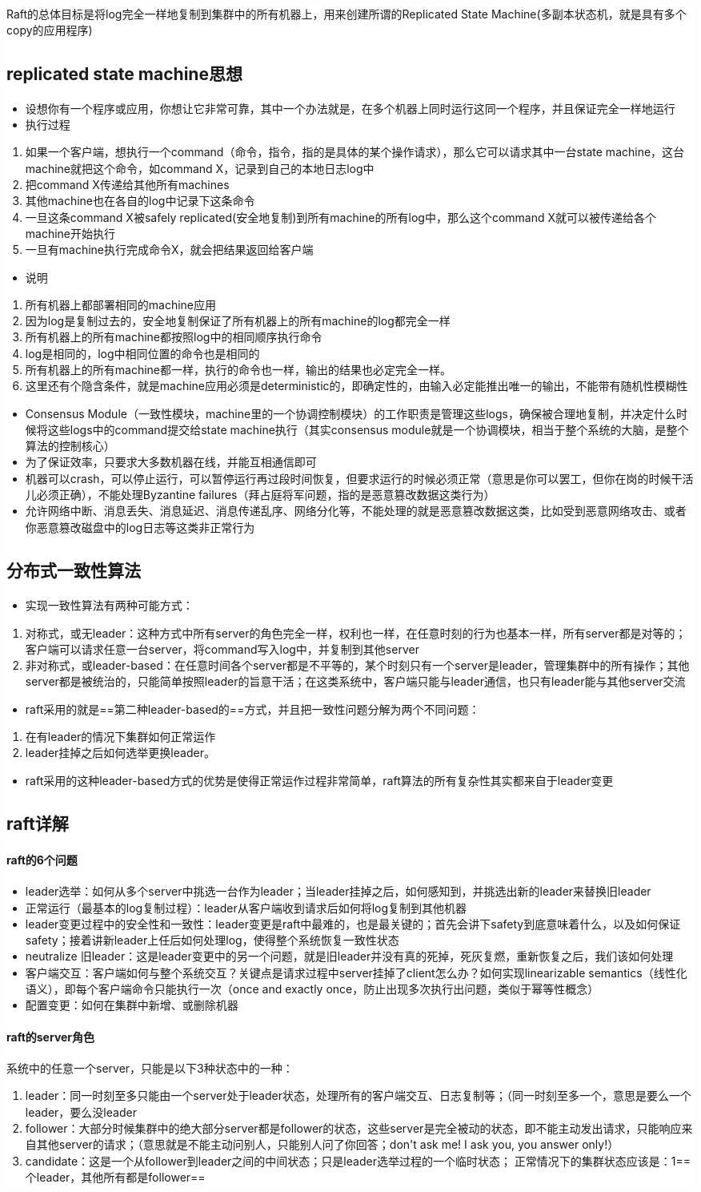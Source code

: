 Raft的总体目标是将log完全一样地复制到集群中的所有机器上，用来创建所谓的Replicated State Machine(多副本状态机，就是具有多个copy的应用程序)

## replicated state machine思想
- 设想你有一个程序或应用，你想让它非常可靠，其中一个办法就是，在多个机器上同时运行这同一个程序，并且保证完全一样地运行
- 执行过程
1. 如果一个客户端，想执行一个command（命令，指令，指的是具体的某个操作请求），那么它可以请求其中一台state machine，这台machine就把这个命令，如command X，记录到自己的本地日志log中
2. 把command X传递给其他所有machines
3. 其他machine也在各自的log中记录下这条命令
4. 一旦这条command X被safely replicated(安全地复制)到所有machine的所有log中，那么这个command X就可以被传递给各个machine开始执行
5. 一旦有machine执行完成命令X，就会把结果返回给客户端
- 说明
1. 所有机器上都部署相同的machine应用
2. 因为log是复制过去的，安全地复制保证了所有机器上的所有machine的log都完全一样
3. 所有机器上的所有machine都按照log中的相同顺序执行命令
4. log是相同的，log中相同位置的命令也是相同的
5. 所有机器上的所有machine都一样，执行的命令也一样，输出的结果也必定完全一样。
6. 这里还有个隐含条件，就是machine应用必须是deterministic的，即确定性的，由输入必定能推出唯一的输出，不能带有随机性模糊性

- Consensus Module（一致性模块，machine里的一个协调控制模块）的工作职责是管理这些logs，确保被合理地复制，并决定什么时候将这些logs中的command提交给state machine执行（其实consensus module就是一个协调模块，相当于整个系统的大脑，是整个算法的控制核心）
- 为了保证效率，只要求大多数机器在线，并能互相通信即可
- 机器可以crash，可以停止运行，可以暂停运行再过段时间恢复，但要求运行的时候必须正常（意思是你可以罢工，但你在岗的时候干活儿必须正确），不能处理Byzantine failures（拜占庭将军问题，指的是恶意篡改数据这类行为）
- 允许网络中断、消息丢失、消息延迟、消息传递乱序、网络分化等，不能处理的就是恶意篡改数据这类，比如受到恶意网络攻击、或者你恶意篡改磁盘中的log日志等这类非正常行为

## 分布式一致性算法
- 实现一致性算法有两种可能方式：
1. 对称式，或无leader：这种方式中所有server的角色完全一样，权利也一样，在任意时刻的行为也基本一样，所有server都是对等的；客户端可以请求任意一台server，将command写入log中，并复制到其他server
2. 非对称式，或leader-based：在任意时间各个server都是不平等的，某个时刻只有一个server是leader，管理集群中的所有操作；其他server都是被统治的，只能简单按照leader的旨意干活；在这类系统中，客户端只能与leader通信，也只有leader能与其他server交流

- raft采用的就是==第二种leader-based的==方式，并且把一致性问题分解为两个不同问题：
1. 在有leader的情况下集群如何正常运作
2. leader挂掉之后如何选举更换leader。
- raft采用的这种leader-based方式的优势是使得正常运作过程非常简单，raft算法的所有复杂性其实都来自于leader变更

## raft详解
#### raft的6个问题
- leader选举：如何从多个server中挑选一台作为leader；当leader挂掉之后，如何感知到，并挑选出新的leader来替换旧leader
- 正常运行（最基本的log复制过程）：leader从客户端收到请求后如何将log复制到其他机器
- leader变更过程中的安全性和一致性：leader变更是raft中最难的，也是最关键的；首先会讲下safety到底意味着什么，以及如何保证safety；接着讲新leader上任后如何处理log，使得整个系统恢复一致性状态
- neutralize 旧leader：这是leader变更中的另一个问题，就是旧leader并没有真的死掉，死灰复燃，重新恢复之后，我们该如何处理
- 客户端交互：客户端如何与整个系统交互？关键点是请求过程中server挂掉了client怎么办？如何实现linearizable semantics（线性化语义），即每个客户端命令只能执行一次（once and exactly once，防止出现多次执行出问题，类似于幂等性概念）
- 配置变更：如何在集群中新增、或删除机器

#### raft的server角色
系统中的任意一个server，只能是以下3种状态中的一种：
1. leader：同一时刻至多只能由一个server处于leader状态，处理所有的客户端交互、日志复制等；（同一时刻至多一个，意思是要么一个leader，要么没leader
2. follower：大部分时候集群中的绝大部分server都是follower的状态，这些server是完全被动的状态，即不能主动发出请求，只能响应来自其他server的请求；（意思就是不能主动问别人，只能别人问了你回答；don't ask me! I ask you, you answer only!）
3. candidate：这是一个从follower到leader之间的中间状态；只是leader选举过程的一个临时状态；
正常情况下的集群状态应该是：1==个leader，其他所有都是follower==
